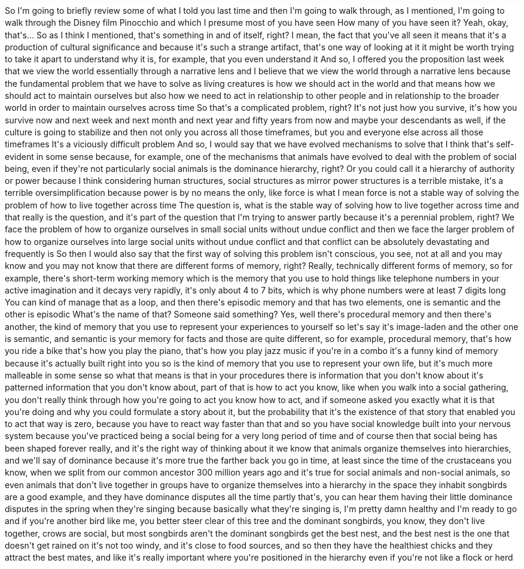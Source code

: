  So I'm going to briefly review some of what I told you last time and then I'm going to walk through, as I mentioned, I'm going to walk through the Disney film Pinocchio and which I presume most of you have seen How many of you have seen it? Yeah, okay, that's... So as I think I mentioned, that's something in and of itself, right? I mean, the fact that you've all seen it means that it's a production of cultural significance and because it's such a strange artifact, that's one way of looking at it it might be worth trying to take it apart to understand why it is, for example, that you even understand it And so, I offered you the proposition last week that we view the world essentially through a narrative lens and I believe that we view the world through a narrative lens because the fundamental problem that we have to solve as living creatures is how we should act in the world and that means how we should act to maintain ourselves but also how we need to act in relationship to other people and in relationship to the broader world in order to maintain ourselves across time So that's a complicated problem, right? It's not just how you survive, it's how you survive now and next week and next month and next year and fifty years from now and maybe your descendants as well, if the culture is going to stabilize and then not only you across all those timeframes, but you and everyone else across all those timeframes It's a viciously difficult problem And so, I would say that we have evolved mechanisms to solve that I think that's self-evident in some sense because, for example, one of the mechanisms that animals have evolved to deal with the problem of social being, even if they're not particularly social animals is the dominance hierarchy, right? Or you could call it a hierarchy of authority or power because I think considering human structures, social structures as mirror power structures is a terrible mistake, it's a terrible oversimplification because power is by no means the only, like force is what I mean force is not a stable way of solving the problem of how to live together across time The question is, what is the stable way of solving how to live together across time and that really is the question, and it's part of the question that I'm trying to answer partly because it's a perennial problem, right? We face the problem of how to organize ourselves in small social units without undue conflict and then we face the larger problem of how to organize ourselves into large social units without undue conflict and that conflict can be absolutely devastating and frequently is So then I would also say that the first way of solving this problem isn't conscious, you see, not at all and you may know and you may not know that there are different forms of memory, right? Really, technically different forms of memory, so for example, there's short-term working memory which is the memory that you use to hold things like telephone numbers in your active imagination and it decays very rapidly, it's only about 4 to 7 bits, which is why phone numbers were at least 7 digits long You can kind of manage that as a loop, and then there's episodic memory and that has two elements, one is semantic and the other is episodic What's the name of that? Someone said something? Yes, well there's procedural memory and then there's another, the kind of memory that you use to represent your experiences to yourself so let's say it's image-laden and the other one is semantic, and semantic is your memory for facts and those are quite different, so for example, procedural memory, that's how you ride a bike that's how you play the piano, that's how you play jazz music if you're in a combo it's a funny kind of memory because it's actually built right into you so is the kind of memory that you use to represent your own life, but it's much more malleable in some sense so what that means is that in your procedures there is information that you don't know about it's patterned information that you don't know about, part of that is how to act you know, like when you walk into a social gathering, you don't really think through how you're going to act you know how to act, and if someone asked you exactly what it is that you're doing and why you could formulate a story about it, but the probability that it's the existence of that story that enabled you to act that way is zero, because you have to react way faster than that and so you have social knowledge built into your nervous system because you've practiced being a social being for a very long period of time and of course then that social being has been shaped forever really, and it's the right way of thinking about it we know that animals organize themselves into hierarchies, and we'll say of dominance because it's more true the farther back you go in time, at least since the time of the crustaceans you know, when we split from our common ancestor 300 million years ago and it's true for social animals and non-social animals, so even animals that don't live together in groups have to organize themselves into a hierarchy in the space they inhabit songbirds are a good example, and they have dominance disputes all the time partly that's, you can hear them having their little dominance disputes in the spring when they're singing because basically what they're singing is, I'm pretty damn healthy and I'm ready to go and if you're another bird like me, you better steer clear of this tree and the dominant songbirds, you know, they don't live together, crows are social, but most songbirds aren't the dominant songbirds get the best nest, and the best nest is the one that doesn't get rained on it's not too windy, and it's close to food sources, and so then they have the healthiest chicks and they attract the best mates, and like it's really important where you're positioned in the hierarchy even if you're not like a flock or herd